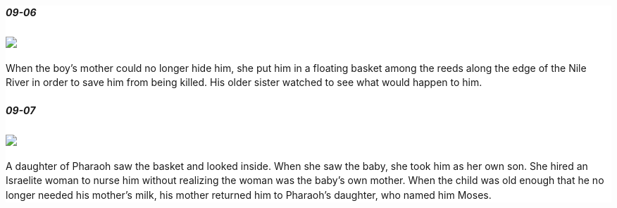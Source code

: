 ##### 09-06

![](..\..\assets\images\image102.jpeg)

When the boy’s mother could no longer hide him, she put him in a floating basket among the reeds along the edge of the Nile River in order to save him from being killed. His older sister watched to see what would happen to him.

##### 09-07

![](..\..\assets\images\image103.jpeg)

A daughter of Pharaoh saw the basket and looked inside. When she saw the baby, she took him as her own son. She hired an Israelite woman to nurse him without realizing the woman was the baby’s own mother. When the child was old enough that he no longer needed his mother’s milk, his mother returned him to Pharaoh’s daughter, who named him Moses.
